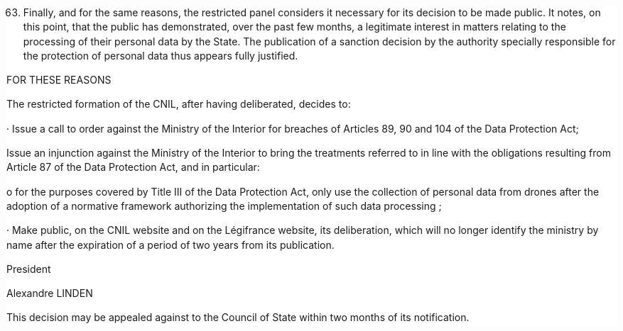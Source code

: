 63. Finally, and for the same reasons, the restricted panel considers it necessary for its decision to be made public. It notes, on this point, that the public has demonstrated, over the past few months, a legitimate interest in matters relating to the processing of their personal data by the State. The publication of a sanction decision by the authority specially responsible for the protection of personal data thus appears fully justified.

FOR THESE REASONS

The restricted formation of the CNIL, after having deliberated, decides to:

· Issue a call to order against the Ministry of the Interior for breaches of Articles 89, 90 and 104 of the Data Protection Act;

Issue an injunction against the Ministry of the Interior to bring the treatments referred to in line with the obligations resulting from Article 87 of the Data Protection Act, and in particular:

o for the purposes covered by Title III of the Data Protection Act, only use the collection of personal data from drones after the adoption of a normative framework authorizing the implementation of such data processing ;

· Make public, on the CNIL website and on the Légifrance website, its deliberation, which will no longer identify the ministry by name after the expiration of a period of two years from its publication.

President

Alexandre LINDEN

This decision may be appealed against to the Council of State within two months of its notification.
